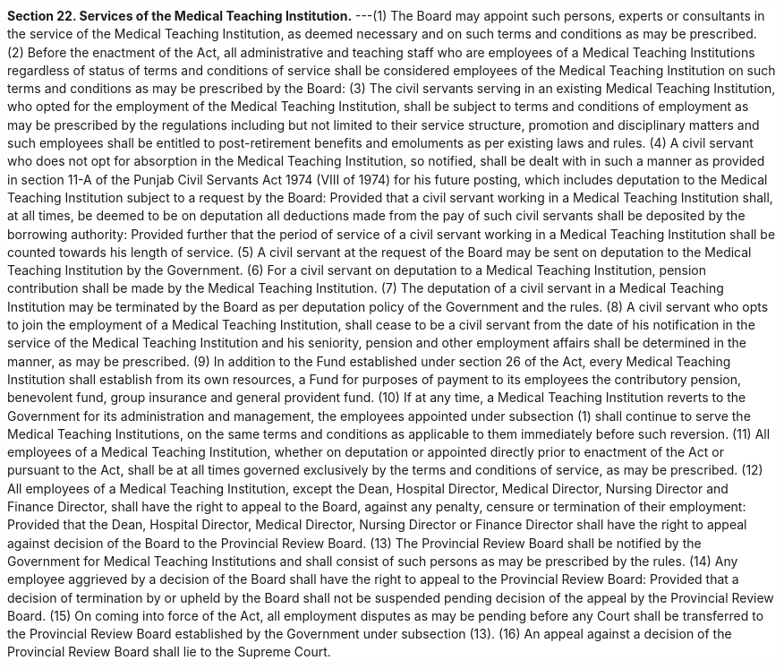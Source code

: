  

**Section 22. Services of the Medical Teaching Institution.**
---(1) The Board may appoint such persons, experts or consultants in the service of the Medical Teaching Institution, as deemed necessary and on such terms and conditions as may be prescribed.
    (2) Before the enactment of the Act, all administrative and teaching staff who are employees of a Medical Teaching Institutions regardless of status of terms and conditions of service shall be considered employees of the Medical Teaching Institution on such terms and conditions as may be prescribed by the Board:
    (3) The civil servants serving in an existing Medical Teaching Institution, who opted for the employment of the Medical Teaching Institution, shall be subject to terms and conditions of employment as may be prescribed by the regulations including but not limited to their service structure, promotion and disciplinary matters and such employees shall be entitled to post-retirement benefits and emoluments as per existing laws and rules.
    (4) A civil servant who does not opt for absorption in the Medical Teaching Institution, so notified, shall be dealt with in such a manner as provided in section 11-A of the Punjab Civil Servants Act 1974 (VIII of 1974) for his future posting, which includes deputation to the Medical Teaching Institution subject to a request by the Board:
    Provided that a civil servant working in a Medical Teaching Institution shall, at all times, be deemed to be on deputation all deductions made from the pay of such civil servants shall be deposited by the borrowing authority:
    Provided further that the period of service of a civil servant working in a Medical Teaching Institution shall be counted towards his length of service.
    (5) A civil servant at the request of the Board may be sent on deputation to the Medical Teaching Institution by the Government.
    (6) For a civil servant on deputation to a Medical Teaching Institution, pension contribution shall be made by the Medical Teaching Institution.
    (7) The deputation of a civil servant in a Medical Teaching Institution may be terminated by the Board as per deputation policy of the Government and the rules.
    (8) A civil servant who opts to join the employment of a Medical Teaching Institution, shall cease to be a civil servant from the date of his notification in the service of the Medical Teaching Institution and his seniority, pension and other employment affairs shall be determined in the manner, as may be prescribed.
    (9) In addition to the Fund established under section 26 of the Act, every Medical Teaching Institution shall establish from its own resources, a Fund for purposes of payment to its employees the contributory pension, benevolent fund, group insurance and general provident fund.
    (10) If at any time, a Medical Teaching Institution reverts to the Government for its administration and management, the employees appointed under subsection (1) shall continue to serve the Medical Teaching Institutions, on the same terms and conditions as applicable to them immediately before such reversion.
    (11) All employees of a Medical Teaching Institution, whether on deputation or appointed directly prior to enactment of the Act or pursuant to the Act, shall be at all times governed exclusively by the terms and conditions of service, as may be prescribed.
    (12) All employees of a Medical Teaching Institution, except the Dean, Hospital Director, Medical Director, Nursing Director and Finance Director, shall have the right to appeal to the Board, against any penalty, censure or termination of their employment:
    Provided that the Dean, Hospital Director, Medical Director, Nursing Director or Finance Director shall have the right to appeal against decision of the Board to the Provincial Review Board.
    (13) The Provincial Review Board shall be notified by the Government for Medical Teaching Institutions and shall consist of such persons as may be prescribed by the rules.
    (14) Any employee aggrieved by a decision of the Board shall have the right to appeal to the Provincial Review Board:
    Provided that a decision of termination by or upheld by the Board shall not be suspended pending decision of the appeal by the Provincial Review Board.
    (15) On coming into force of the Act, all employment disputes as may be pending before any Court shall be transferred to the Provincial Review Board established by the Government under subsection (13).
    (16) An appeal against a decision of the Provincial Review Board shall lie to the Supreme Court.
